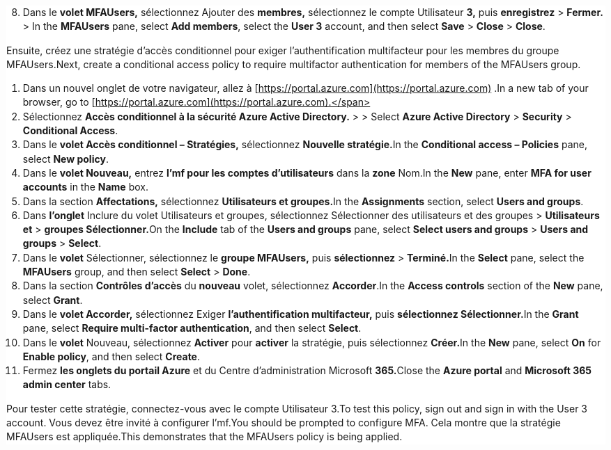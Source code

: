 8. <span data-ttu-id="9c4ee-158">Dans le **volet MFAUsers,** sélectionnez Ajouter des **membres,** sélectionnez le compte Utilisateur **3,** puis **enregistrez**  >  **Fermer.**  >  </span><span class="sxs-lookup"><span data-stu-id="9c4ee-158">In the **MFAUsers** pane, select **Add members**, select the **User 3** account, and then select **Save** > **Close** > **Close**.</span></span>

<span data-ttu-id="9c4ee-159">Ensuite, créez une stratégie d’accès conditionnel pour exiger l’authentification multifacteur pour les membres du groupe MFAUsers.</span><span class="sxs-lookup"><span data-stu-id="9c4ee-159">Next, create a conditional access policy to require multifactor authentication for members of the MFAUsers group.</span></span>

1. <span data-ttu-id="9c4ee-160">Dans un nouvel onglet de votre navigateur, allez à [https://portal.azure.com](https://portal.azure.com) .</span><span class="sxs-lookup"><span data-stu-id="9c4ee-160">In a new tab of your browser, go to [https://portal.azure.com](https://portal.azure.com).</span></span>
2. <span data-ttu-id="9c4ee-161">Sélectionnez **Accès conditionnel à la sécurité Azure Active Directory.**  >    >  </span><span class="sxs-lookup"><span data-stu-id="9c4ee-161">Select **Azure Active Directory** > **Security** > **Conditional Access**.</span></span>
3. <span data-ttu-id="9c4ee-162">Dans le **volet Accès conditionnel – Stratégies,** sélectionnez **Nouvelle stratégie.**</span><span class="sxs-lookup"><span data-stu-id="9c4ee-162">In the **Conditional access – Policies** pane, select **New policy**.</span></span>
4. <span data-ttu-id="9c4ee-163">Dans le **volet Nouveau,** entrez **l’mf pour les comptes d’utilisateurs** dans la **zone** Nom.</span><span class="sxs-lookup"><span data-stu-id="9c4ee-163">In the **New** pane, enter **MFA for user accounts** in the **Name** box.</span></span>
5. <span data-ttu-id="9c4ee-164">Dans la section **Affectations,** sélectionnez **Utilisateurs et groupes.**</span><span class="sxs-lookup"><span data-stu-id="9c4ee-164">In the **Assignments** section, select **Users and groups**.</span></span>
6. <span data-ttu-id="9c4ee-165">Dans **l’onglet**  Inclure du volet Utilisateurs et groupes, sélectionnez Sélectionner des utilisateurs et des groupes   >  **Utilisateurs et**  >  **groupes Sélectionner.**</span><span class="sxs-lookup"><span data-stu-id="9c4ee-165">On the **Include** tab of the **Users and groups** pane, select **Select users and groups** > **Users and groups** > **Select**.</span></span>
7. <span data-ttu-id="9c4ee-166">Dans le **volet** Sélectionner, sélectionnez le **groupe MFAUsers,** puis **sélectionnez**  >  **Terminé.**</span><span class="sxs-lookup"><span data-stu-id="9c4ee-166">In the **Select** pane, select the **MFAUsers** group, and then select **Select** > **Done**.</span></span>
8. <span data-ttu-id="9c4ee-167">Dans la section **Contrôles d’accès** du **nouveau** volet, sélectionnez **Accorder**.</span><span class="sxs-lookup"><span data-stu-id="9c4ee-167">In the **Access controls** section of the **New** pane, select **Grant**.</span></span>
9. <span data-ttu-id="9c4ee-168">Dans le **volet Accorder,** sélectionnez Exiger **l’authentification multifacteur,** puis **sélectionnez Sélectionner.**</span><span class="sxs-lookup"><span data-stu-id="9c4ee-168">In the **Grant** pane, select **Require multi-factor authentication**, and then select **Select**.</span></span>
10. <span data-ttu-id="9c4ee-169">Dans le **volet** Nouveau, sélectionnez **Activer** pour **activer** la stratégie, puis sélectionnez **Créer.**</span><span class="sxs-lookup"><span data-stu-id="9c4ee-169">In the **New** pane, select **On** for **Enable policy**, and then select **Create**.</span></span>
11. <span data-ttu-id="9c4ee-170">Fermez **les onglets du portail Azure** et du Centre d’administration Microsoft **365.**</span><span class="sxs-lookup"><span data-stu-id="9c4ee-170">Close the **Azure portal** and **Microsoft 365 admin center** tabs.</span></span>

<span data-ttu-id="9c4ee-171">Pour tester cette stratégie, connectez-vous avec le compte Utilisateur 3.</span><span class="sxs-lookup"><span data-stu-id="9c4ee-171">To test this policy, sign out and sign in with the User 3 account.</span></span> <span data-ttu-id="9c4ee-172">Vous devez être invité à configurer l’mf.</span><span class="sxs-lookup"><span data-stu-id="9c4ee-172">You should be prompted to configure MFA.</span></span> <span data-ttu-id="9c4ee-173">Cela montre que la stratégie MFAUsers est appliquée.</span><span class="sxs-lookup"><span data-stu-id="9c4ee-173">This demonstrates that the MFAUsers policy is being applied.</span></span>
